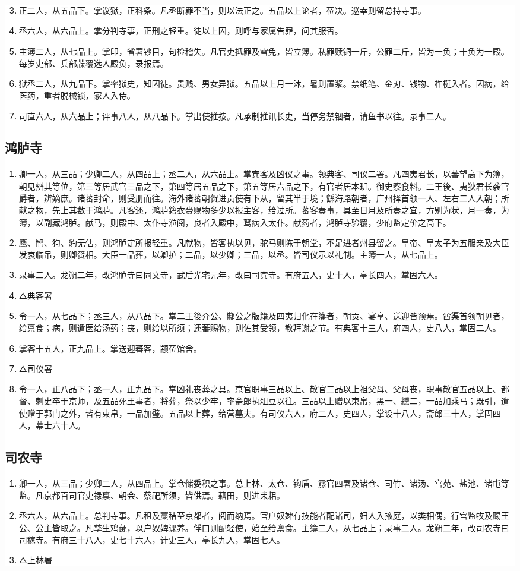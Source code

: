 3. <span id="志第三十八_百官三-大理寺-3"></span>
正二人，从五品下。掌议狱，正科条。凡丞断罪不当，则以法正之。五品以上论者，莅决。巡幸则留总持寺事。

4. <span id="志第三十八_百官三-大理寺-4"></span>
丞六人，从六品上。掌分判寺事，正刑之轻重。徒以上囚，则呼与家属告罪，问其服否。

5. <span id="志第三十八_百官三-大理寺-5"></span>
主簿二人，从七品上。掌印，省署钞目，句检稽失。凡官吏抵罪及雪免，皆立簿。私罪赎铜一斤，公罪二斤，皆为一负；十负为一殿。每岁吏部、兵部牒覆选人殿负，录报焉。

6. <span id="志第三十八_百官三-大理寺-6"></span>
狱丞二人，从九品下。掌率狱史，知囚徒。贵贱、男女异狱。五品以上月一沐，暑则置浆。禁纸笔、金刃、钱物、杵梃入者。囚病，给医药，重者脱械锁，家人入侍。

7. <span id="志第三十八_百官三-大理寺-7"></span>
司直六人，从六品上；评事八人，从八品下。掌出使推按。凡承制推讯长史，当停务禁锢者，请鱼书以往。录事二人。

## 鸿胪寺

1. <span id="志第三十八_百官三-鸿胪寺-1"></span>
卿一人，从三品；少卿二人，从四品上；丞二人，从六品上。掌宾客及凶仪之事。领典客、司仪二署。凡四夷君长，以蕃望高下为簿，朝见辨其等位，第三等居武官三品之下，第四等居五品之下，第五等居六品之下，有官者居本班。御史察食料。二王後、夷狄君长袭官爵者，辨嫡庶。诸蕃封命，则受册而往。海外诸蕃朝贺进贡使有下从，留其半于境；繇海路朝者，广州择首领一人、左右二人入朝；所献之物，先上其数于鸿胪。凡客还，鸿胪籍衣赍赐物多少以报主客，给过所。蕃客奏事，具至日月及所奏之宜，方别为状，月一奏，为簿，以副藏鸿胪。献马，则殿中、太仆寺涖阅，良者入殿中，驽病入太仆。献药者，鸿胪寺验覆，少府监定价之高下。

2. <span id="志第三十八_百官三-鸿胪寺-2"></span>
鹰、鹘、狗、豹无估，则鸿胪定所报轻重。凡献物，皆客执以见，驼马则陈于朝堂，不足进者州县留之。皇帝、皇太子为五服亲及大臣发哀临吊，则卿赞相。大臣一品葬，以卿护；二品，以少卿；三品，以丞。皆司仪示以礼制。主簿一人，从七品上。

3. <span id="志第三十八_百官三-鸿胪寺-3"></span>
录事二人。龙朔二年，改鸿胪寺曰同文寺，武后光宅元年，改曰司宾寺。有府五人，史十人，亭长四人，掌固六人。

4. <span id="志第三十八_百官三-鸿胪寺-4"></span>
△典客署

5. <span id="志第三十八_百官三-鸿胪寺-5"></span>
令一人，从七品下；丞三人，从八品下。掌二王後介公、酅公之版籍及四夷归化在籓者，朝贡、宴享、送迎皆预焉。酋渠首领朝见者，给禀食；病，则遣医给汤药；丧，则给以所须；还蕃赐物，则佐其受领，教拜谢之节。有典客十三人，府四人，史八人，掌固二人。

6. <span id="志第三十八_百官三-鸿胪寺-6"></span>
掌客十五人，正九品上。掌送迎蕃客，颛莅馆舍。

7. <span id="志第三十八_百官三-鸿胪寺-7"></span>
△司仪署

8. <span id="志第三十八_百官三-鸿胪寺-8"></span>
令一人，正八品下；丞一人，正九品下。掌凶礼丧葬之具。京官职事三品以上、散官二品以上祖父母、父母丧，职事散官五品以上、都督、刺史卒于京师，及五品死王事者，将葬，祭以少牢，率斋郎执俎豆以往。三品以上赠以束帛，黑一、纁二，一品加乘马；既引，遣使赠于郭门之外，皆有束帛，一品加璧。五品以上葬，给营墓夫。有司仪六人，府二人，史四人，掌设十八人，斋郎三十人，掌固四人，幕士六十人。

## 司农寺

1. <span id="志第三十八_百官三-司农寺-1"></span>
卿一人，从三品；少卿二人，从四品上。掌仓储委积之事。总上林、太仓、钩盾、霡官四署及诸仓、司竹、诸汤、宫苑、盐池、诸屯等监。凡京都百司官吏禄禀、朝会、蔡祀所须，皆供焉。藉田，则进耒耜。

2. <span id="志第三十八_百官三-司农寺-2"></span>
丞六人，从六品上。总判寺事。凡租及藁秸至京都者，阅而纳焉。官户奴婢有技能者配诸司，妇人入掖庭，以类相偶，行宫监牧及赐王公、公主皆取之。凡孳生鸡彘，以户奴婢课养。俘口则配轻使，始至给禀食。主簿二人，从七品上；录事二人。龙朔二年，改司农寺曰司稼寺。有府三十八人，史七十六人，计史三人，亭长九人，掌固七人。

3. <span id="志第三十八_百官三-司农寺-3"></span>
△上林署
